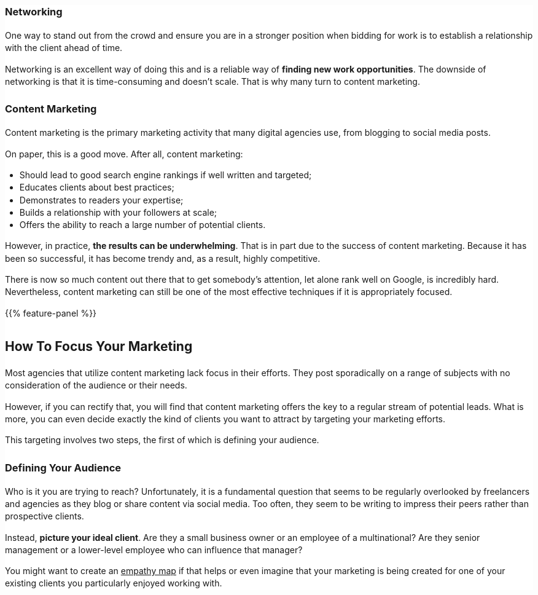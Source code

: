 ### Networking

One way to stand out from the crowd and ensure you are in a stronger position when bidding for work is to establish a relationship with the client ahead of time.

Networking is an excellent way of doing this and is a reliable way of **finding new work opportunities**. The downside of networking is that it is time-consuming and doesn’t scale. That is why many turn to content marketing.

### Content Marketing

Content marketing is the primary marketing activity that many digital agencies use, from blogging to social media posts.

On paper, this is a good move. After all, content marketing:

- Should lead to good search engine rankings if well written and targeted;
- Educates clients about best practices;
- Demonstrates to readers your expertise;
- Builds a relationship with your followers at scale;
- Offers the ability to reach a large number of potential clients.

However, in practice, **the results can be underwhelming**. That is in part due to the success of content marketing. Because it has been so successful, it has become trendy and, as a result, highly competitive.

There is now so much content out there that to get somebody’s attention, let alone rank well on Google, is incredibly hard. Nevertheless, content marketing can still be one of the most effective techniques if it is appropriately focused.

{{% feature-panel %}}

## How To Focus Your Marketing

Most agencies that utilize content marketing lack focus in their efforts. They post sporadically on a range of subjects with no consideration of the audience or their needs.

However, if you can rectify that, you will find that content marketing offers the key to a regular stream of potential leads. What is more, you can even decide exactly the kind of clients you want to attract by targeting your marketing efforts.

This targeting involves two steps, the first of which is defining your audience.

### Defining Your Audience

Who is it you are trying to reach? Unfortunately, it is a fundamental question that seems to be regularly overlooked by freelancers and agencies as they blog or share content via social media. Too often, they seem to be writing to impress their peers rather than prospective clients.

Instead, **picture your ideal client**. Are they a small business owner or an employee of a multinational? Are they senior management or a lower-level employee who can influence that manager?

You might want to create an [empathy map](https://boagworld.com/usability/adapting-empathy-maps-for-ux-design/) if that helps or even imagine that your marketing is being created for one of your existing clients you particularly enjoyed working with.
